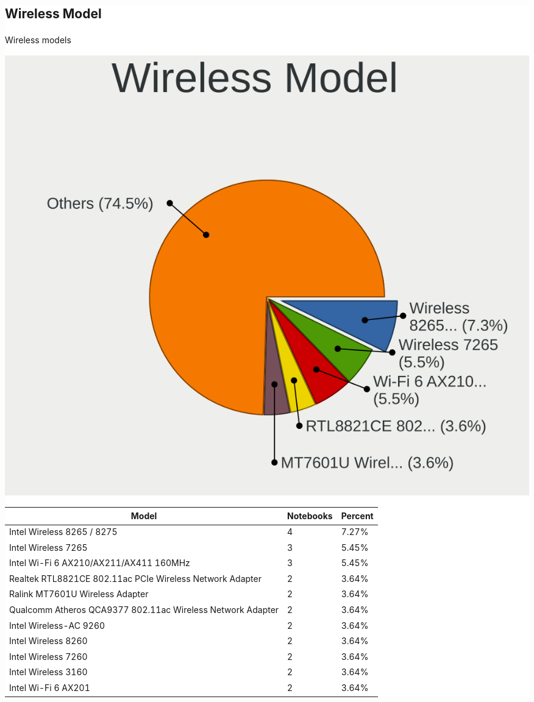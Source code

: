 Wireless Model
--------------

Wireless models

![Wireless Model](./images/pie_chart/net_wireless_model.svg)


| Model                                                                                 | Notebooks | Percent |
|---------------------------------------------------------------------------------------|-----------|---------|
| Intel Wireless 8265 / 8275                                                            | 4         | 7.27%   |
| Intel Wireless 7265                                                                   | 3         | 5.45%   |
| Intel Wi-Fi 6 AX210/AX211/AX411 160MHz                                                | 3         | 5.45%   |
| Realtek RTL8821CE 802.11ac PCIe Wireless Network Adapter                              | 2         | 3.64%   |
| Ralink MT7601U Wireless Adapter                                                       | 2         | 3.64%   |
| Qualcomm Atheros QCA9377 802.11ac Wireless Network Adapter                            | 2         | 3.64%   |
| Intel Wireless-AC 9260                                                                | 2         | 3.64%   |
| Intel Wireless 8260                                                                   | 2         | 3.64%   |
| Intel Wireless 7260                                                                   | 2         | 3.64%   |
| Intel Wireless 3160                                                                   | 2         | 3.64%   |
| Intel Wi-Fi 6 AX201                                                                   | 2         | 3.64%   |